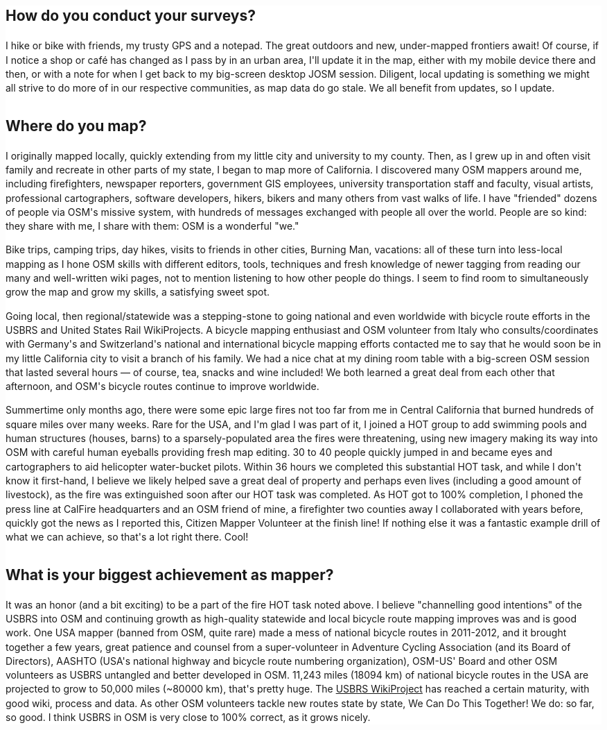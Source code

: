 ## How do you conduct your surveys?  
I hike or bike with friends, my trusty GPS and a notepad.  The great outdoors and new, under-mapped frontiers await!  Of course, if I notice a shop or café has changed as I pass by in an urban area, I'll update it in the map, either with my mobile device there and then, or with a note for when I get back to my big-screen desktop JOSM session.  Diligent, local updating is something we might all strive to do more of in our respective communities, as map data do go stale.  We all benefit from updates, so I update.

## Where do you map?  
I originally mapped locally, quickly extending from my little city and university to my county.  Then, as I grew up in and often visit family and recreate in other parts of my state, I began to map more of California.  I discovered many OSM mappers around me, including firefighters, newspaper reporters, government GIS employees, university transportation staff and faculty, visual artists, professional cartographers, software developers, hikers, bikers and many others from vast walks of life.  I have "friended" dozens of people via OSM's missive system, with hundreds of messages exchanged with people all over the world.  People are so kind:  they share with me, I share with them:  OSM is a wonderful "we."

Bike trips, camping trips, day hikes, visits to friends in other cities, Burning Man, vacations:  all of these turn into less-local mapping as I hone OSM skills with different editors, tools, techniques and fresh knowledge of newer tagging from reading our many and well-written wiki pages, not to mention listening to how other people do things.  I seem to find room to simultaneously grow the map and grow my skills, a satisfying sweet spot.

Going local, then regional/statewide was a stepping-stone to going national and even worldwide with bicycle route efforts in the USBRS and United States Rail WikiProjects.  A bicycle mapping enthusiast and OSM volunteer from Italy who consults/coordinates with Germany's and Switzerland's national and international bicycle mapping efforts contacted me to say that he would soon be in my little California city to visit a branch of his family.  We had a nice chat at my dining room table with a big-screen OSM session that lasted several hours — of course, tea, snacks and wine included!  We both learned a great deal from each other that afternoon, and OSM's bicycle routes continue to improve worldwide.

Summertime only months ago, there were some epic large fires not too far from me in Central California that burned hundreds of square miles over many weeks.  Rare for the USA, and I'm glad I was part of it, I joined a HOT group to add swimming pools and human structures (houses, barns) to a sparsely-populated area the fires were threatening, using new imagery making its way into OSM with careful human eyeballs providing fresh map editing.  30 to 40 people quickly jumped in and became eyes and cartographers to aid helicopter water-bucket pilots.  Within 36 hours we completed this substantial HOT task, and while I don't know it first-hand, I believe we likely helped save a great deal of property and perhaps even lives (including a good amount of livestock), as the fire was extinguished soon after our HOT task was completed.  As HOT got to 100% completion, I phoned the press line at CalFire headquarters and an OSM friend of mine, a firefighter two counties away I collaborated with years before, quickly got the news as I reported this, Citizen Mapper Volunteer at the finish line!  If nothing else it was a fantastic example drill of what we can achieve, so that's a lot right there.  Cool!

## What is your biggest achievement as mapper? 
It was an honor (and a bit exciting) to be a part of the fire HOT task noted above.  I believe "channelling good intentions" of the USBRS into OSM and continuing growth as high-quality statewide and local bicycle route mapping improves was and is good work.  One USA mapper (banned from OSM, quite rare) made a mess of national bicycle routes in 2011-2012, and it brought together a few years, great patience and counsel from a super-volunteer in Adventure Cycling Association (and its Board of Directors), AASHTO (USA's national highway and bicycle route numbering organization), OSM-US' Board and other OSM volunteers as USBRS untangled and better developed in OSM.  11,243 miles (18094 km) of national bicycle routes in the USA are projected to grow to 50,000 miles (~80000 km), that's pretty huge.  The  [USBRS WikiProject](https://wiki.openstreetmap.org/wiki/WikiProject_US_Bike_Route_System) has reached a certain maturity, with good wiki, process and data.  As other OSM volunteers tackle new routes state by state, We Can Do This Together!  We do:  so far, so good.  I think USBRS in OSM is very close to 100% correct, as it grows nicely.
